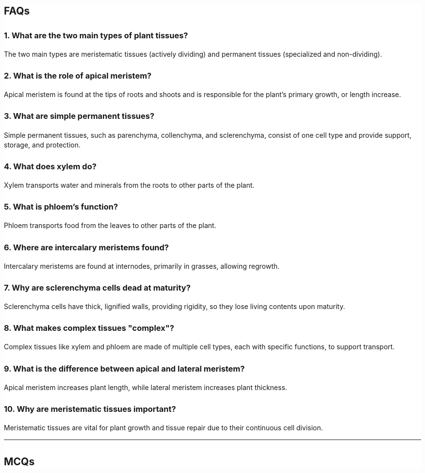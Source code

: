
## FAQs

### 1. What are the two main types of plant tissues?

The two main types are meristematic tissues (actively dividing) and permanent tissues (specialized and non-dividing).

### 2. What is the role of apical meristem?

Apical meristem is found at the tips of roots and shoots and is responsible for the plant’s primary growth, or length increase.

### 3. What are simple permanent tissues?

Simple permanent tissues, such as parenchyma, collenchyma, and sclerenchyma, consist of one cell type and provide support, storage, and protection.

### 4. What does xylem do?

Xylem transports water and minerals from the roots to other parts of the plant.

### 5. What is phloem’s function?

Phloem transports food from the leaves to other parts of the plant.

### 6. Where are intercalary meristems found?

Intercalary meristems are found at internodes, primarily in grasses, allowing regrowth.

### 7. Why are sclerenchyma cells dead at maturity?

Sclerenchyma cells have thick, lignified walls, providing rigidity, so they lose living contents upon maturity.

### 8. What makes complex tissues "complex"?

Complex tissues like xylem and phloem are made of multiple cell types, each with specific functions, to support transport.

### 9. What is the difference between apical and lateral meristem?

Apical meristem increases plant length, while lateral meristem increases plant thickness.

### 10. Why are meristematic tissues important?

Meristematic tissues are vital for plant growth and tissue repair due to their continuous cell division.

---

## MCQs
